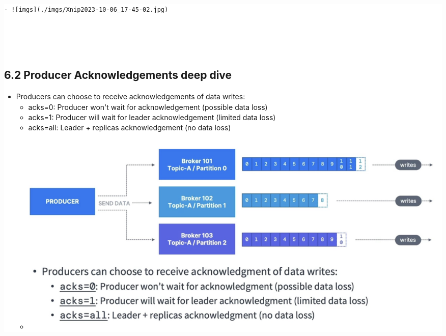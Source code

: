     - ![imgs](./imgs/Xnip2023-10-06_17-45-02.jpg)

<br><br><br>

## 6.2 Producer Acknowledgements deep dive
- Producers can choose to receive acknowledgements of data writes:
    - acks=0: Producer won't wait for acknowledgement (possible data loss)
    - acks=1: Producer will wait for leader acknowledgement (limited data loss)
    - acks=all: Leader + replicas acknowledgement (no data loss)
    - ![imgs](./imgs/Xnip2023-10-06_18-16-57.jpg)
